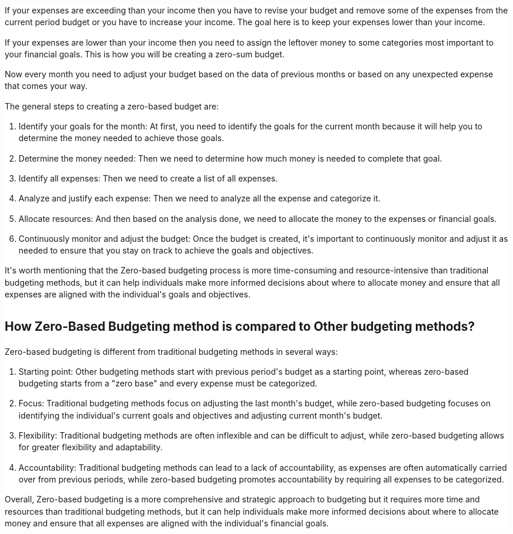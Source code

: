 If your expenses are exceeding than your income then you have to revise your budget and remove some of the expenses from the current period budget or you have to increase your income. The goal here is to keep your expenses lower than your income. 

If your expenses are lower than your income then you need to assign the leftover money to some categories most important to your financial goals. This is how you will be creating a zero-sum budget. 

Now every month you need to adjust your budget based on the data of previous months or based on any unexpected expense that comes your way. 

The general steps to creating a zero-based budget are:

1.  Identify your goals for the month: At first, you need to identify the goals for the current month because it will help you to determine the money needed to achieve those goals.
    
2.  Determine the money needed: Then we need to determine how much money is needed to complete that goal.
    
3.  Identify all expenses: Then we need to create a list of all expenses.
    
4.  Analyze and justify each expense: Then we need to analyze all the expense and categorize it.
    
5.  Allocate resources: And then based on the analysis done, we need to allocate the money to the expenses or financial goals.
    
6.  Continuously monitor and adjust the budget: Once the budget is created, it's important to continuously monitor and adjust it as needed to ensure that you stay on track to achieve the goals and objectives.
    
It's worth mentioning that the Zero-based budgeting process is more time-consuming and resource-intensive than traditional budgeting methods, but it can help individuals make more informed decisions about where to allocate money and ensure that all expenses are aligned with the individual's goals and objectives.

## How Zero-Based Budgeting method is compared to Other budgeting methods?

Zero-based budgeting is different from traditional budgeting methods in several ways:

1.  Starting point: Other budgeting methods start with previous period's budget as a starting point, whereas zero-based budgeting starts from a "zero base" and every expense must be categorized.
    
2.  Focus: Traditional budgeting methods focus on adjusting the last month's budget, while zero-based budgeting focuses on identifying the individual's current goals and objectives and adjusting current month's budget.
    
3.  Flexibility: Traditional budgeting methods are often inflexible and can be difficult to adjust, while zero-based budgeting allows for greater flexibility and adaptability.
    
4.  Accountability: Traditional budgeting methods can lead to a lack of accountability, as expenses are often automatically carried over from previous periods, while zero-based budgeting promotes accountability by requiring all expenses to be categorized.
    
Overall, Zero-based budgeting is a more comprehensive and strategic approach to budgeting but it requires more time and resources than traditional budgeting methods, but it can help individuals make more informed decisions about where to allocate money and ensure that all expenses are aligned with the individual's financial goals.
